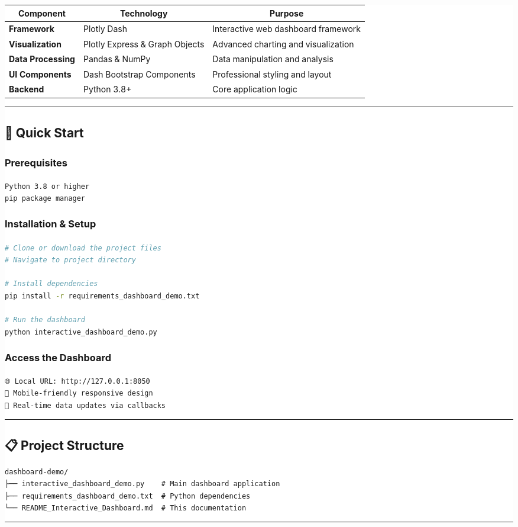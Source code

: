 | Component | Technology | Purpose |
|-----------|------------|---------|
| **Framework** | Plotly Dash | Interactive web dashboard framework |
| **Visualization** | Plotly Express & Graph Objects | Advanced charting and visualization |
| **Data Processing** | Pandas & NumPy | Data manipulation and analysis |
| **UI Components** | Dash Bootstrap Components | Professional styling and layout |
| **Backend** | Python 3.8+ | Core application logic |

---

## 🚀 **Quick Start**

### Prerequisites
```bash
Python 3.8 or higher
pip package manager
```

### Installation & Setup
```bash
# Clone or download the project files
# Navigate to project directory

# Install dependencies
pip install -r requirements_dashboard_demo.txt

# Run the dashboard
python interactive_dashboard_demo.py
```

### Access the Dashboard
```
🌐 Local URL: http://127.0.0.1:8050
📱 Mobile-friendly responsive design
🔄 Real-time data updates via callbacks
```

---

## 📋 **Project Structure**

```
dashboard-demo/
├── interactive_dashboard_demo.py    # Main dashboard application
├── requirements_dashboard_demo.txt  # Python dependencies
└── README_Interactive_Dashboard.md  # This documentation
```

---
